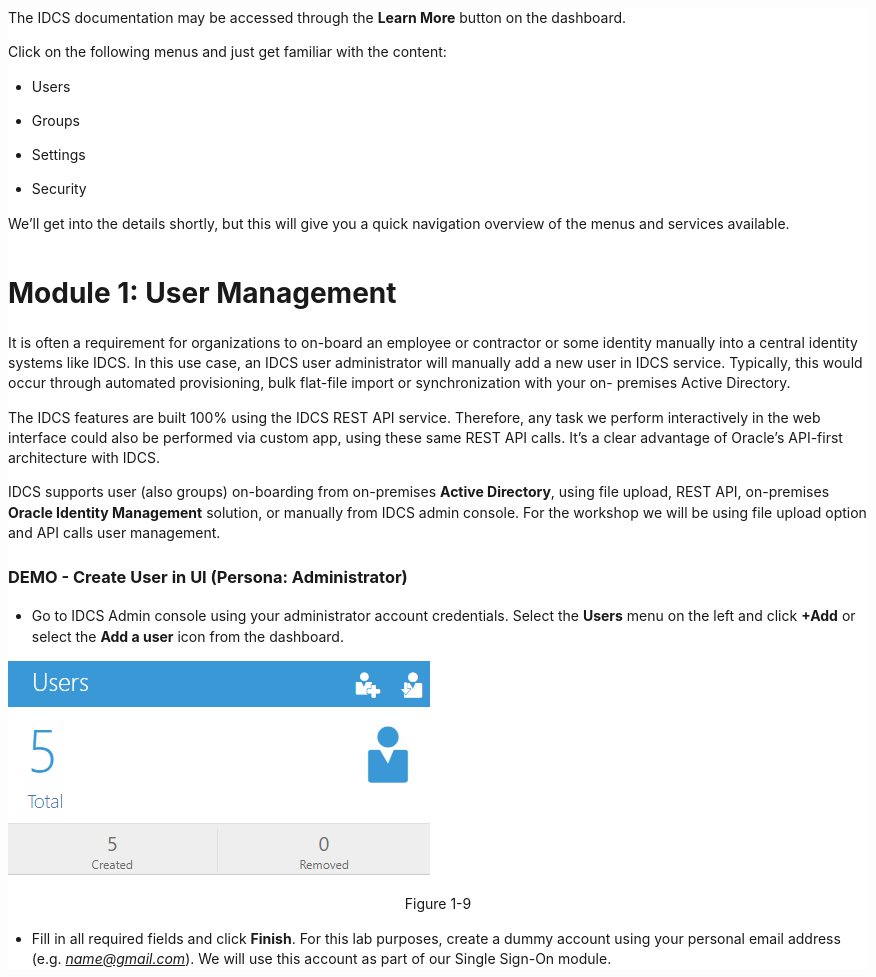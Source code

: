  The IDCS documentation may be accessed through the **Learn More** button on the dashboard.
 
 Click on the following menus and just get familiar with the content:

  * Users

  * Groups

  * Settings

  * Security

 We’ll get into the details shortly, but this will give you a quick
 navigation overview of the menus and services available.

# Module 1:  User Management

 It is often a requirement for organizations to on-board an employee or contractor or some identity manually into a central identity systems like IDCS. In this use case, an IDCS user administrator will manually add a new user in IDCS service. Typically, this would occur through automated provisioning, bulk flat-file import or synchronization with your on- premises Active Directory.
 
 The IDCS features are built 100% using the IDCS REST API service. Therefore, any task we perform interactively in the web interface could also be performed via custom app, using these same REST API calls. It’s a clear advantage of Oracle’s API-first architecture with IDCS.
 
 IDCS supports user (also groups) on-boarding from on-premises **Active Directory**, using file upload, REST API, on-premises **Oracle Identity Management** solution, or manually from IDCS admin console. For the workshop we will be using file upload option and API calls user management.

### **DEMO** - Create User in UI (Persona: Administrator)

*  Go to IDCS Admin console using your administrator account credentials. Select the **Users** menu on the left and click **+Add** or select the **Add a user** icon from the dashboard.

![](./media/idcs13.png)
<p align="center"> Figure 1-9 </p>

*  Fill in all required fields and click **Finish**. For this lab purposes, create a dummy account using your personal email address (e.g. *name@gmail.com*). We will use this account as part of our Single Sign-On module.
